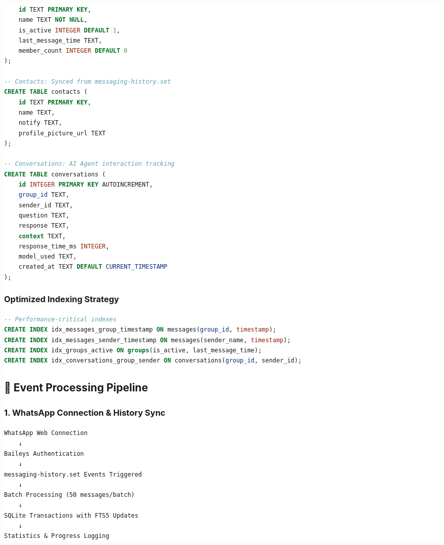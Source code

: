 ```sql
    id TEXT PRIMARY KEY,
    name TEXT NOT NULL,
    is_active INTEGER DEFAULT 1,
    last_message_time TEXT,
    member_count INTEGER DEFAULT 0
);

-- Contacts: Synced from messaging-history.set
CREATE TABLE contacts (
    id TEXT PRIMARY KEY,
    name TEXT,
    notify TEXT,
    profile_picture_url TEXT
);

-- Conversations: AI Agent interaction tracking
CREATE TABLE conversations (
    id INTEGER PRIMARY KEY AUTOINCREMENT,
    group_id TEXT,
    sender_id TEXT,
    question TEXT,
    response TEXT,
    context TEXT,
    response_time_ms INTEGER,
    model_used TEXT,
    created_at TEXT DEFAULT CURRENT_TIMESTAMP
);
```

### Optimized Indexing Strategy

```sql
-- Performance-critical indexes
CREATE INDEX idx_messages_group_timestamp ON messages(group_id, timestamp);
CREATE INDEX idx_messages_sender_timestamp ON messages(sender_name, timestamp);
CREATE INDEX idx_groups_active ON groups(is_active, last_message_time);
CREATE INDEX idx_conversations_group_sender ON conversations(group_id, sender_id);
```

## 🔄 Event Processing Pipeline

### 1. WhatsApp Connection & History Sync
```
WhatsApp Web Connection
    ↓
Baileys Authentication
    ↓
messaging-history.set Events Triggered
    ↓
Batch Processing (50 messages/batch)
    ↓
SQLite Transactions with FTS5 Updates
    ↓
Statistics & Progress Logging
```
